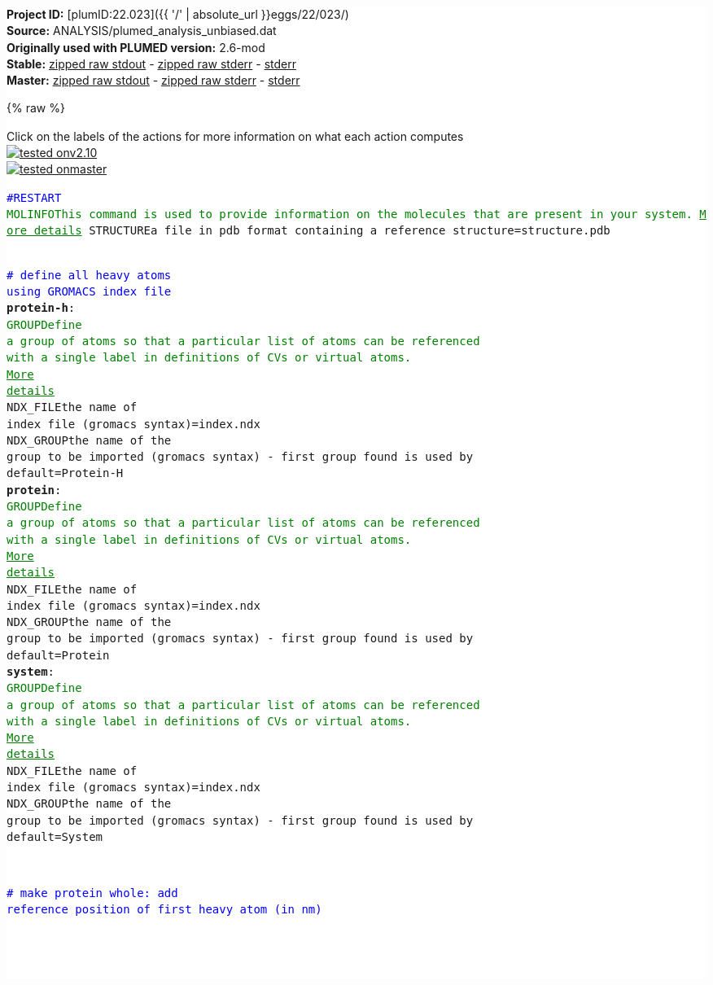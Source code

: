 **Project ID:** [plumID:22.023]({{ '/' | absolute_url }}eggs/22/023/)  
**Source:** ANALYSIS/plumed_analysis_unbiased.dat  
**Originally used with PLUMED version:** 2.6-mod  
**Stable:** [zipped raw stdout](plumed_analysis_unbiased.dat.plumed.stdout.txt.zip) - [zipped raw stderr](plumed_analysis_unbiased.dat.plumed.stderr.txt.zip) - [stderr](plumed_analysis_unbiased.dat.plumed.stderr)  
**Master:** [zipped raw stdout](plumed_analysis_unbiased.dat.plumed_master.stdout.txt.zip) - [zipped raw stderr](plumed_analysis_unbiased.dat.plumed_master.stderr.txt.zip) - [stderr](plumed_analysis_unbiased.dat.plumed_master.stderr)  

{% raw %}
<div class="plumedpreheader">
<div class="headerInfo" id="value_details_data/ANALYSIS/plumed_analysis_unbiased.dat"> Click on the labels of the actions for more information on what each action computes </div>
<div class="containerBadge">
<div class="headerBadge"><a href="plumed_analysis_unbiased.dat.plumed.stderr"><img src="https://img.shields.io/badge/v2.10-failed-red.svg" alt="tested onv2.10" /></a></div>
<div class="headerBadge"><a href="plumed_analysis_unbiased.dat.plumed_master.stderr"><img src="https://img.shields.io/badge/master-failed-red.svg" alt="tested onmaster" /></a></div>
</div>
</div>
<pre class="plumedlisting">
<span style="color:blue" class="comment">#RESTART</span>
<span class="plumedtooltip" style="color:green">MOLINFO<span class="right">This command is used to provide information on the molecules that are present in your system. <a href="https://www.plumed.org/doc-master/user-doc/html/MOLINFO" style="color:green">More details</a><i></i></span></span> <span class="plumedtooltip">STRUCTURE<span class="right">a file in pdb format containing a reference structure<i></i></span></span>=structure.pdb

<span style="color:blue" class="comment"># define all heavy atoms using GROMACS index file</span>
<span style="display:none;" id="data/ANALYSIS/plumed_analysis_unbiased.dat">The MOLINFO action with label <b></b> calculates something</span><b name="data/ANALYSIS/plumed_analysis_unbiased.datprotein-h" onclick='showPath("data/ANALYSIS/plumed_analysis_unbiased.dat","data/ANALYSIS/plumed_analysis_unbiased.datprotein-h","data/ANALYSIS/plumed_analysis_unbiased.datprotein-h","brown")'>protein-h</b>: <span class="plumedtooltip" style="color:green">GROUP<span class="right">Define a group of atoms so that a particular list of atoms can be referenced with a single label in definitions of CVs or virtual atoms. <a href="https://www.plumed.org/doc-master/user-doc/html/GROUP" style="color:green">More details</a><i></i></span></span> <span class="plumedtooltip">NDX_FILE<span class="right">the name of index file (gromacs syntax)<i></i></span></span>=index.ndx <span class="plumedtooltip">NDX_GROUP<span class="right">the name of the group to be imported (gromacs syntax) - first group found is used by default<i></i></span></span>=Protein-H
<span style="display:none;" id="data/ANALYSIS/plumed_analysis_unbiased.datprotein-h">The GROUP action with label <b>protein-h</b> calculates something</span><b name="data/ANALYSIS/plumed_analysis_unbiased.datprotein" onclick='showPath("data/ANALYSIS/plumed_analysis_unbiased.dat","data/ANALYSIS/plumed_analysis_unbiased.datprotein","data/ANALYSIS/plumed_analysis_unbiased.datprotein","brown")'>protein</b>: <span class="plumedtooltip" style="color:green">GROUP<span class="right">Define a group of atoms so that a particular list of atoms can be referenced with a single label in definitions of CVs or virtual atoms. <a href="https://www.plumed.org/doc-master/user-doc/html/GROUP" style="color:green">More details</a><i></i></span></span> <span class="plumedtooltip">NDX_FILE<span class="right">the name of index file (gromacs syntax)<i></i></span></span>=index.ndx <span class="plumedtooltip">NDX_GROUP<span class="right">the name of the group to be imported (gromacs syntax) - first group found is used by default<i></i></span></span>=Protein
<span style="display:none;" id="data/ANALYSIS/plumed_analysis_unbiased.datprotein">The GROUP action with label <b>protein</b> calculates something</span><b name="data/ANALYSIS/plumed_analysis_unbiased.datsystem" onclick='showPath("data/ANALYSIS/plumed_analysis_unbiased.dat","data/ANALYSIS/plumed_analysis_unbiased.datsystem","data/ANALYSIS/plumed_analysis_unbiased.datsystem","brown")'>system</b>: <span class="plumedtooltip" style="color:green">GROUP<span class="right">Define a group of atoms so that a particular list of atoms can be referenced with a single label in definitions of CVs or virtual atoms. <a href="https://www.plumed.org/doc-master/user-doc/html/GROUP" style="color:green">More details</a><i></i></span></span> <span class="plumedtooltip">NDX_FILE<span class="right">the name of index file (gromacs syntax)<i></i></span></span>=index.ndx <span class="plumedtooltip">NDX_GROUP<span class="right">the name of the group to be imported (gromacs syntax) - first group found is used by default<i></i></span></span>=System

<span style="color:blue" class="comment"># make protein whole: add reference position of first heavy atom (in nm)</span>